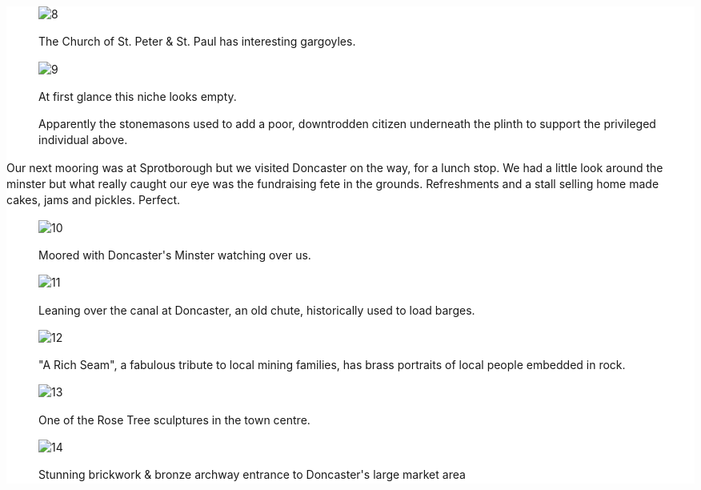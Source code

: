<figure>
 <img src="{{site.baseurl}}/image/small/n101/20210730-P1040708.jpg" alt="8" >
 <figcaption>
 <p>The Church of St. Peter & St. Paul has interesting gargoyles.</p>
 </figcaption>
</figure>

<figure>
 <img src="{{site.baseurl}}/image/small/n101/20210730-P1040713.jpg" alt="9" >
 <figcaption>
 <p>At first glance this niche looks empty.</p>
 <p>Apparently the stonemasons used to add a poor, downtrodden citizen underneath the plinth to support the privileged individual above. </p>
 </figcaption>
</figure>

<p>Our next mooring was at Sprotborough but we visited Doncaster on the way, for a lunch stop. We had a little look around the minster but what really caught our eye was the fundraising fete in the grounds. Refreshments and a stall selling home made cakes, jams and pickles. Perfect.</p>

<figure>
 <img src="{{site.baseurl}}/image/small/n101/20210731-P1390189.jpg" alt="10" >
 <figcaption>
 <p>Moored with Doncaster's Minster watching over us.</p>
 </figcaption>
</figure>

<figure>
 <img src="{{site.baseurl}}/image/small/n101/20210731-P1390190.jpg" alt="11" >
 <figcaption>
 <p>Leaning over the canal at Doncaster, an old chute, historically used to load barges.</p>
 </figcaption>
</figure>

<figure>
 <img src="{{site.baseurl}}/image/small/n101/IMG_20210731_114416595_HDR.jpg" alt="12" >
 <figcaption>
 <p>"A Rich Seam", a fabulous tribute to local mining families, has brass portraits of local people embedded in rock.</p>
 </figcaption>
</figure>

<figure>
 <img src="{{site.baseurl}}/image/small/n101/20210731-P1040729.jpg" alt="13" >
 <figcaption>
 <p>One of the Rose Tree sculptures in the town centre.</p>
 </figcaption>
</figure>

<figure>
 <img src="{{site.baseurl}}/image/small/n101/IMG_20210731_121833715_HDR.jpg" alt="14" >
 <figcaption>
 <p>Stunning brickwork & bronze archway entrance to Doncaster's large market area</p>
 </figcaption>
</figure>
